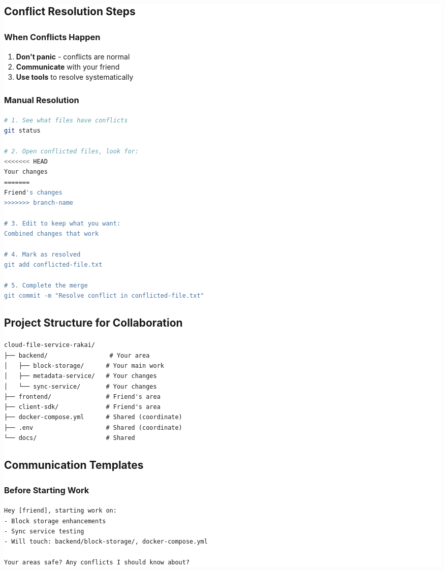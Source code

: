 ## Conflict Resolution Steps

### When Conflicts Happen
1. **Don't panic** - conflicts are normal
2. **Communicate** with your friend
3. **Use tools** to resolve systematically

### Manual Resolution
```bash
# 1. See what files have conflicts
git status

# 2. Open conflicted files, look for:
<<<<<<< HEAD
Your changes
=======
Friend's changes  
>>>>>>> branch-name

# 3. Edit to keep what you want:
Combined changes that work

# 4. Mark as resolved
git add conflicted-file.txt

# 5. Complete the merge
git commit -m "Resolve conflict in conflicted-file.txt"
```

## Project Structure for Collaboration

```
cloud-file-service-rakai/
├── backend/                 # Your area
│   ├── block-storage/      # Your main work
│   ├── metadata-service/   # Your changes
│   └── sync-service/       # Your changes
├── frontend/               # Friend's area
├── client-sdk/             # Friend's area
├── docker-compose.yml      # Shared (coordinate)
├── .env                    # Shared (coordinate)
└── docs/                   # Shared
```

## Communication Templates

### Before Starting Work
```
Hey [friend], starting work on:
- Block storage enhancements
- Sync service testing
- Will touch: backend/block-storage/, docker-compose.yml

Your areas safe? Any conflicts I should know about?
```
